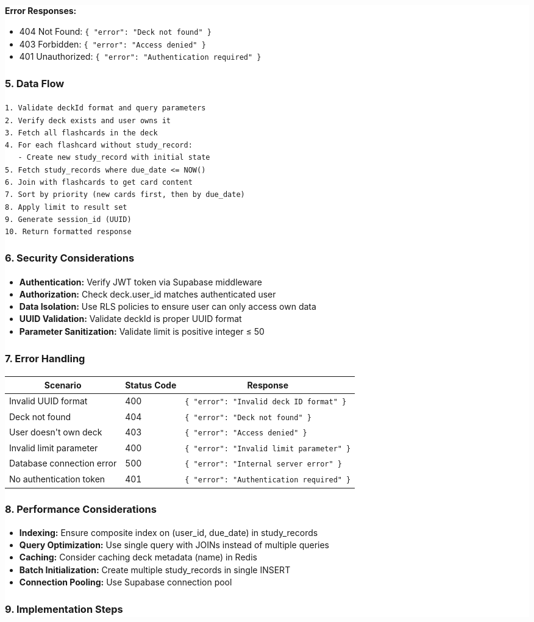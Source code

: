 **Error Responses:**
- 404 Not Found: `{ "error": "Deck not found" }`
- 403 Forbidden: `{ "error": "Access denied" }`
- 401 Unauthorized: `{ "error": "Authentication required" }`

### 5. Data Flow

```
1. Validate deckId format and query parameters
2. Verify deck exists and user owns it
3. Fetch all flashcards in the deck
4. For each flashcard without study_record:
   - Create new study_record with initial state
5. Fetch study_records where due_date <= NOW()
6. Join with flashcards to get card content
7. Sort by priority (new cards first, then by due_date)
8. Apply limit to result set
9. Generate session_id (UUID)
10. Return formatted response
```

### 6. Security Considerations

- **Authentication:** Verify JWT token via Supabase middleware
- **Authorization:** Check deck.user_id matches authenticated user
- **Data Isolation:** Use RLS policies to ensure user can only access own data
- **UUID Validation:** Validate deckId is proper UUID format
- **Parameter Sanitization:** Validate limit is positive integer ≤ 50

### 7. Error Handling

| Scenario | Status Code | Response |
|----------|------------|----------|
| Invalid UUID format | 400 | `{ "error": "Invalid deck ID format" }` |
| Deck not found | 404 | `{ "error": "Deck not found" }` |
| User doesn't own deck | 403 | `{ "error": "Access denied" }` |
| Invalid limit parameter | 400 | `{ "error": "Invalid limit parameter" }` |
| Database connection error | 500 | `{ "error": "Internal server error" }` |
| No authentication token | 401 | `{ "error": "Authentication required" }` |

### 8. Performance Considerations

- **Indexing:** Ensure composite index on (user_id, due_date) in study_records
- **Query Optimization:** Use single query with JOINs instead of multiple queries
- **Caching:** Consider caching deck metadata (name) in Redis
- **Batch Initialization:** Create multiple study_records in single INSERT
- **Connection Pooling:** Use Supabase connection pool

### 9. Implementation Steps
